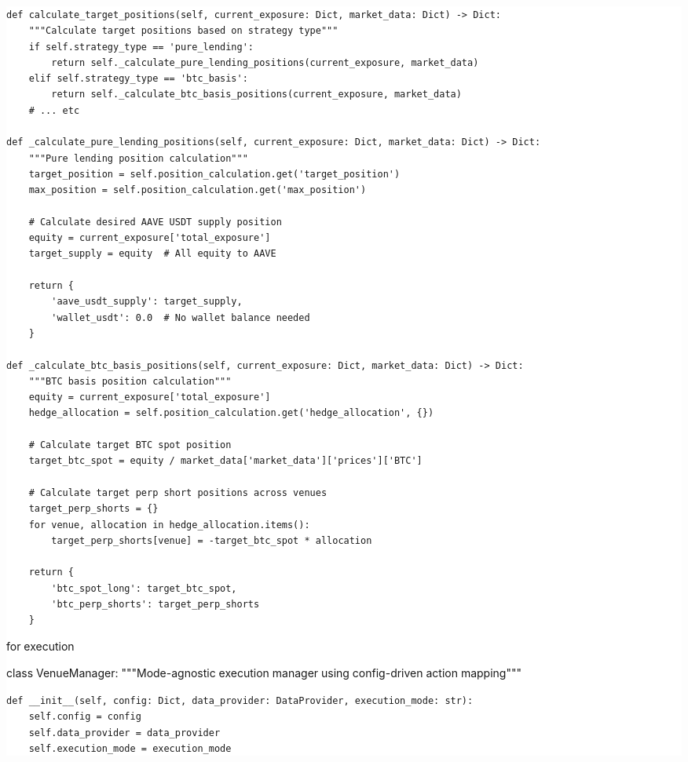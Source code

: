     def calculate_target_positions(self, current_exposure: Dict, market_data: Dict) -> Dict:
        """Calculate target positions based on strategy type"""
        if self.strategy_type == 'pure_lending':
            return self._calculate_pure_lending_positions(current_exposure, market_data)
        elif self.strategy_type == 'btc_basis':
            return self._calculate_btc_basis_positions(current_exposure, market_data)
        # ... etc
    
    def _calculate_pure_lending_positions(self, current_exposure: Dict, market_data: Dict) -> Dict:
        """Pure lending position calculation"""
        target_position = self.position_calculation.get('target_position')
        max_position = self.position_calculation.get('max_position')
        
        # Calculate desired AAVE USDT supply position
        equity = current_exposure['total_exposure']
        target_supply = equity  # All equity to AAVE
        
        return {
            'aave_usdt_supply': target_supply,
            'wallet_usdt': 0.0  # No wallet balance needed
        }
    
    def _calculate_btc_basis_positions(self, current_exposure: Dict, market_data: Dict) -> Dict:
        """BTC basis position calculation"""
        equity = current_exposure['total_exposure']
        hedge_allocation = self.position_calculation.get('hedge_allocation', {})
        
        # Calculate target BTC spot position
        target_btc_spot = equity / market_data['market_data']['prices']['BTC']
        
        # Calculate target perp short positions across venues
        target_perp_shorts = {}
        for venue, allocation in hedge_allocation.items():
            target_perp_shorts[venue] = -target_btc_spot * allocation
        
        return {
            'btc_spot_long': target_btc_spot,
            'btc_perp_shorts': target_perp_shorts
        }

for execution

class VenueManager:
    """Mode-agnostic execution manager using config-driven action mapping"""
    
    def __init__(self, config: Dict, data_provider: DataProvider, execution_mode: str):
        self.config = config
        self.data_provider = data_provider
        self.execution_mode = execution_mode
        